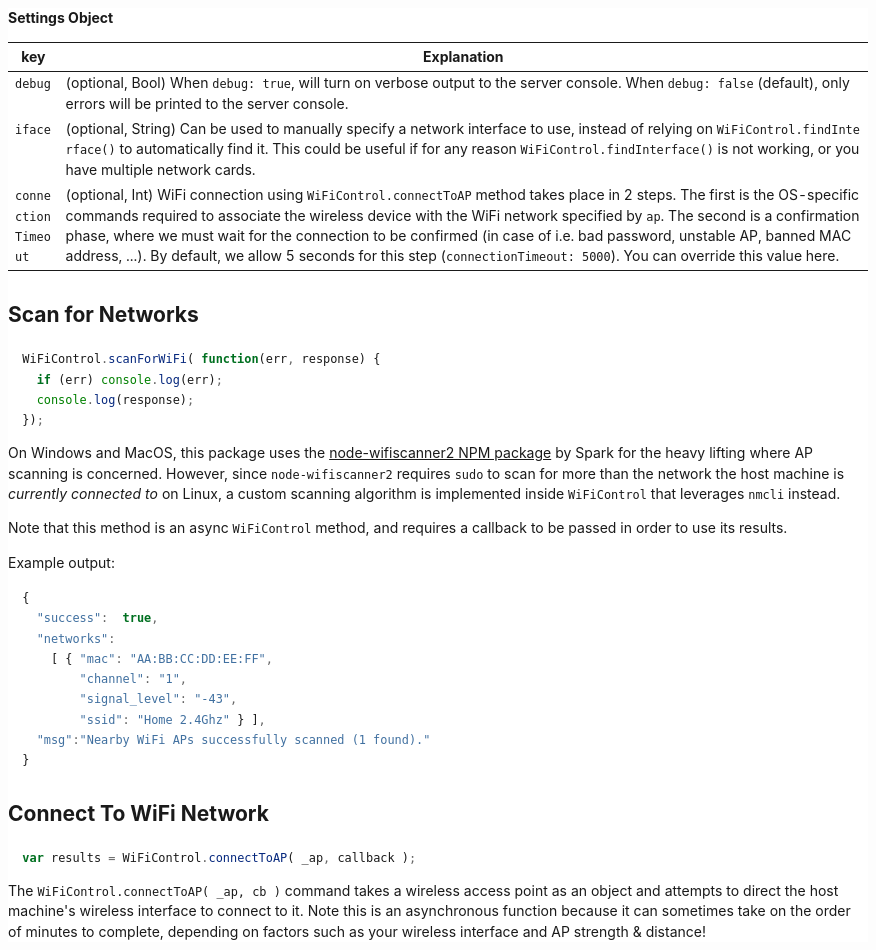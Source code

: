 **Settings Object**

key | Explanation
---|---
`debug` | (optional, Bool) When `debug: true`,  will turn on verbose output to the server console.  When `debug: false` (default), only errors will be printed to the server console.
`iface` | (optional, String) Can be used to manually specify a network interface to use, instead of relying on `WiFiControl.findInterface()` to automatically find it.  This could be useful if for any reason `WiFiControl.findInterface()` is not working, or you have multiple network cards.
`connectionTimeout` | (optional, Int) WiFi connection using `WiFiControl.connectToAP` method takes place in 2 steps. The first is the OS-specific commands required to associate the wireless device with the WiFi network specified by `ap`.  The second is a confirmation phase, where we must wait for the connection to be confirmed (in case of i.e. bad password, unstable AP, banned MAC address, ...).  By default, we allow 5 seconds for this step (`connectionTimeout: 5000`). You can override this value here.

## Scan for Networks
```js
  WiFiControl.scanForWiFi( function(err, response) {
    if (err) console.log(err);
    console.log(response);
  });
```

On Windows and MacOS, this package uses the [node-wifiscanner2 NPM package](https://www.npmjs.com/package/node-wifiscanner2) by Spark for the heavy lifting where AP scanning is concerned.  However, since `node-wifiscanner2` requires `sudo` to scan for more than the network the host machine is *currently connected to* on Linux, a custom scanning algorithm is implemented inside `WiFiControl` that leverages `nmcli` instead.

Note that this method is an async `WiFiControl` method, and requires a callback to be passed in order to use its results.

Example output:
```js
  {
    "success":  true,
    "networks":
      [ { "mac": "AA:BB:CC:DD:EE:FF",
          "channel": "1",
          "signal_level": "-43",
          "ssid": "Home 2.4Ghz" } ],
    "msg":"Nearby WiFi APs successfully scanned (1 found)."
  }
```

## Connect To WiFi Network
```js
  var results = WiFiControl.connectToAP( _ap, callback );
```
The `WiFiControl.connectToAP( _ap, cb )` command takes a wireless access point as an object and attempts to direct the host machine's wireless interface to connect to it.  Note this is an asynchronous function because it can sometimes take on the order of minutes to complete, depending on factors such as your wireless interface and AP strength & distance!
